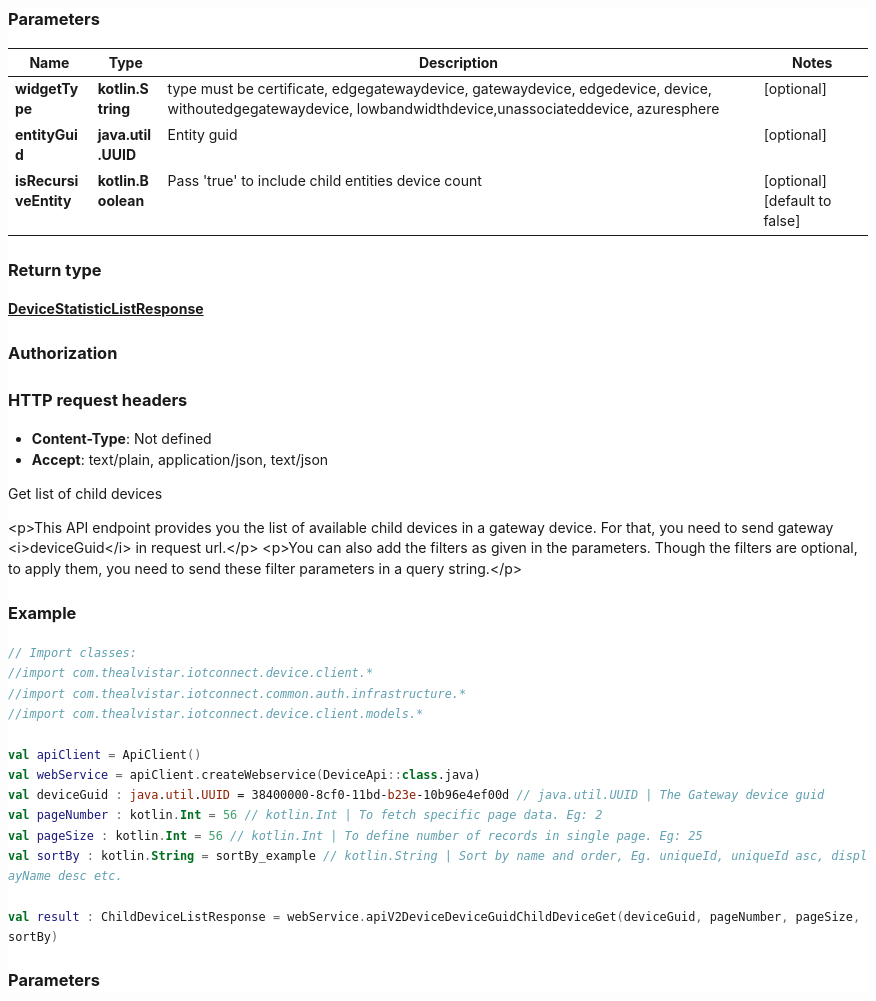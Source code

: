 ### Parameters

Name | Type | Description  | Notes
------------- | ------------- | ------------- | -------------
 **widgetType** | **kotlin.String**| type must be certificate, edgegatewaydevice, gatewaydevice, edgedevice, device, withoutedgegatewaydevice, lowbandwidthdevice,unassociateddevice, azuresphere | [optional]
 **entityGuid** | **java.util.UUID**| Entity guid | [optional]
 **isRecursiveEntity** | **kotlin.Boolean**| Pass &#39;true&#39; to include child entities device count | [optional] [default to false]

### Return type

[**DeviceStatisticListResponse**](DeviceStatisticListResponse.md)

### Authorization



### HTTP request headers

 - **Content-Type**: Not defined
 - **Accept**: text/plain, application/json, text/json


Get list of child devices

&lt;p&gt;This API endpoint provides you the list of available child devices in a gateway device. For that, you need to send gateway &lt;i&gt;deviceGuid&lt;/i&gt; in request url.&lt;/p&gt;  &lt;p&gt;You can also add the filters as given in the parameters. Though the filters are optional, to apply them, you need to send these filter parameters in a query string.&lt;/p&gt;

### Example
```kotlin
// Import classes:
//import com.thealvistar.iotconnect.device.client.*
//import com.thealvistar.iotconnect.common.auth.infrastructure.*
//import com.thealvistar.iotconnect.device.client.models.*

val apiClient = ApiClient()
val webService = apiClient.createWebservice(DeviceApi::class.java)
val deviceGuid : java.util.UUID = 38400000-8cf0-11bd-b23e-10b96e4ef00d // java.util.UUID | The Gateway device guid
val pageNumber : kotlin.Int = 56 // kotlin.Int | To fetch specific page data. Eg: 2
val pageSize : kotlin.Int = 56 // kotlin.Int | To define number of records in single page. Eg: 25
val sortBy : kotlin.String = sortBy_example // kotlin.String | Sort by name and order, Eg. uniqueId, uniqueId asc, displayName desc etc.

val result : ChildDeviceListResponse = webService.apiV2DeviceDeviceGuidChildDeviceGet(deviceGuid, pageNumber, pageSize, sortBy)
```

### Parameters

